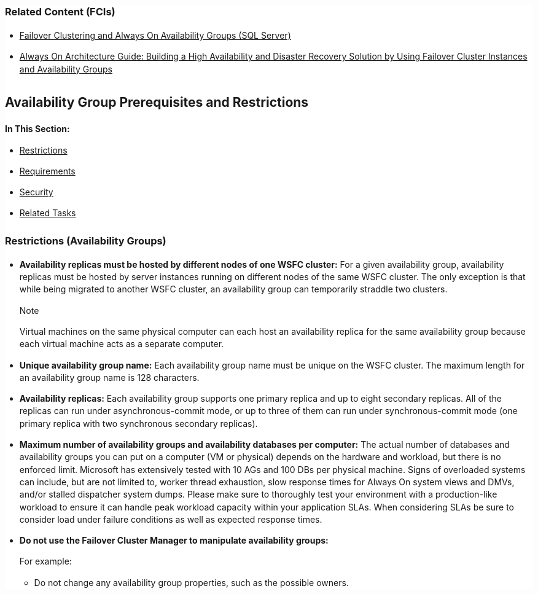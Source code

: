 ###  <a name="RelatedContentFCIs"></a> Related Content (FCIs)  
  
-   [Failover Clustering and Always On Availability Groups (SQL Server)](../../Topics/TopicNameNotContainA/Failover-Clustering-and-Always-On-Availability-Groups--SQL-Server-.md)  
  
-   [Always On Architecture Guide: Building a High Availability and Disaster Recovery Solution by Using Failover Cluster Instances and Availability Groups](http://technet.microsoft.com/library/jj215886.aspx)  
  
##  <a name="PrerequisitesForAGs"></a> Availability Group Prerequisites and Restrictions  
 **In This Section:**  
  
-   [Restrictions](#RestrictionsAG)  
  
-   [Requirements](#RequirementsAG)  
  
-   [Security](#SecurityAG)  
  
-   [Related Tasks](#RelatedTasksAGs)  
  
###  <a name="RestrictionsAG"></a> Restrictions (Availability Groups)  
  
-   **Availability replicas must be hosted by different nodes of one WSFC cluster:**  For a given availability group, availability replicas must be hosted by server instances running on different nodes of the same WSFC cluster. The only exception is that while being migrated to another WSFC cluster, an availability group can temporarily straddle two clusters.  
  
    > [!NOTE]  
    >  Virtual machines on the same physical computer can each host an availability replica for the same availability group because each virtual machine acts as a separate computer.  
  
-   **Unique availability group name:**  Each availability group name must be unique on the WSFC cluster. The maximum length for an availability group name is 128 characters.  
  
-   **Availability replicas:**  Each availability group supports one primary replica and up to eight secondary replicas. All of the replicas can run under asynchronous-commit mode, or up to three of them can run under synchronous-commit mode (one primary replica with two synchronous secondary replicas).  
  
-   **Maximum number of availability groups and availability databases per computer:** The actual number of databases and availability groups you can put on a computer (VM or physical) depends on the hardware and workload, but there is no enforced limit. Microsoft has extensively tested with 10 AGs and 100 DBs per physical machine. Signs of overloaded systems can include, but are not limited to, worker thread exhaustion, slow response times for Always On system views and DMVs, and/or stalled dispatcher system dumps. Please make sure to thoroughly test your environment with a production-like workload to ensure it can handle peak workload capacity within your application SLAs. When considering SLAs be sure to consider load under failure conditions as well as expected response times.  
  
-   **Do not use the Failover Cluster Manager to manipulate availability groups:**  
  
     For example:  
  
    -   Do not change any availability group properties, such as the possible owners.  
  